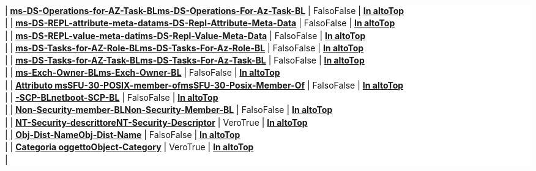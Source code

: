 | [<span data-ttu-id="9c549-286">**ms-DS-Operations-for-AZ-Task-BL**</span><span class="sxs-lookup"><span data-stu-id="9c549-286">**ms-DS-Operations-For-Az-Task-BL**</span></span>](a-msds-operationsforaztaskbl.md)     | <span data-ttu-id="9c549-287">Falso</span><span class="sxs-lookup"><span data-stu-id="9c549-287">False</span></span>     | [<span data-ttu-id="9c549-288">**In alto**</span><span class="sxs-lookup"><span data-stu-id="9c549-288">**Top**</span></span>](c-top.md)<br/>                   |
| [<span data-ttu-id="9c549-289">**ms-DS-REPL-attribute-meta-data**</span><span class="sxs-lookup"><span data-stu-id="9c549-289">**ms-DS-Repl-Attribute-Meta-Data**</span></span>](a-msds-replattributemetadata.md)      | <span data-ttu-id="9c549-290">Falso</span><span class="sxs-lookup"><span data-stu-id="9c549-290">False</span></span>     | [<span data-ttu-id="9c549-291">**In alto**</span><span class="sxs-lookup"><span data-stu-id="9c549-291">**Top**</span></span>](c-top.md)<br/>                   |
| [<span data-ttu-id="9c549-292">**ms-DS-REPL-value-meta-dati**</span><span class="sxs-lookup"><span data-stu-id="9c549-292">**ms-DS-Repl-Value-Meta-Data**</span></span>](a-msds-replvaluemetadata.md)              | <span data-ttu-id="9c549-293">Falso</span><span class="sxs-lookup"><span data-stu-id="9c549-293">False</span></span>     | [<span data-ttu-id="9c549-294">**In alto**</span><span class="sxs-lookup"><span data-stu-id="9c549-294">**Top**</span></span>](c-top.md)<br/>                   |
| [<span data-ttu-id="9c549-295">**ms-DS-Tasks-for-AZ-Role-BL**</span><span class="sxs-lookup"><span data-stu-id="9c549-295">**ms-DS-Tasks-For-Az-Role-BL**</span></span>](a-msds-tasksforazrolebl.md)               | <span data-ttu-id="9c549-296">Falso</span><span class="sxs-lookup"><span data-stu-id="9c549-296">False</span></span>     | [<span data-ttu-id="9c549-297">**In alto**</span><span class="sxs-lookup"><span data-stu-id="9c549-297">**Top**</span></span>](c-top.md)<br/>                   |
| [<span data-ttu-id="9c549-298">**ms-DS-Tasks-for-AZ-Task-BL**</span><span class="sxs-lookup"><span data-stu-id="9c549-298">**ms-DS-Tasks-For-Az-Task-BL**</span></span>](a-msds-tasksforaztaskbl.md)               | <span data-ttu-id="9c549-299">Falso</span><span class="sxs-lookup"><span data-stu-id="9c549-299">False</span></span>     | [<span data-ttu-id="9c549-300">**In alto**</span><span class="sxs-lookup"><span data-stu-id="9c549-300">**Top**</span></span>](c-top.md)<br/>                   |
| [<span data-ttu-id="9c549-301">**ms-Exch-Owner-BL**</span><span class="sxs-lookup"><span data-stu-id="9c549-301">**ms-Exch-Owner-BL**</span></span>](a-ownerbl.md)                                       | <span data-ttu-id="9c549-302">Falso</span><span class="sxs-lookup"><span data-stu-id="9c549-302">False</span></span>     | [<span data-ttu-id="9c549-303">**In alto**</span><span class="sxs-lookup"><span data-stu-id="9c549-303">**Top**</span></span>](c-top.md)<br/>                   |
| [<span data-ttu-id="9c549-304">**Attributo msSFU-30-POSIX-member-of**</span><span class="sxs-lookup"><span data-stu-id="9c549-304">**msSFU-30-Posix-Member-Of**</span></span>](a-mssfu30posixmemberof.md)                  | <span data-ttu-id="9c549-305">Falso</span><span class="sxs-lookup"><span data-stu-id="9c549-305">False</span></span>     | [<span data-ttu-id="9c549-306">**In alto**</span><span class="sxs-lookup"><span data-stu-id="9c549-306">**Top**</span></span>](c-top.md)<br/>                   |
| [<span data-ttu-id="9c549-307">**-SCP-BL**</span><span class="sxs-lookup"><span data-stu-id="9c549-307">**netboot-SCP-BL**</span></span>](a-netbootscpbl.md)                                    | <span data-ttu-id="9c549-308">Falso</span><span class="sxs-lookup"><span data-stu-id="9c549-308">False</span></span>     | [<span data-ttu-id="9c549-309">**In alto**</span><span class="sxs-lookup"><span data-stu-id="9c549-309">**Top**</span></span>](c-top.md)<br/>                   |
| [<span data-ttu-id="9c549-310">**Non-Security-member-BL**</span><span class="sxs-lookup"><span data-stu-id="9c549-310">**Non-Security-Member-BL**</span></span>](a-nonsecuritymemberbl.md)                     | <span data-ttu-id="9c549-311">Falso</span><span class="sxs-lookup"><span data-stu-id="9c549-311">False</span></span>     | [<span data-ttu-id="9c549-312">**In alto**</span><span class="sxs-lookup"><span data-stu-id="9c549-312">**Top**</span></span>](c-top.md)<br/>                   |
| [<span data-ttu-id="9c549-313">**NT-Security-descrittore**</span><span class="sxs-lookup"><span data-stu-id="9c549-313">**NT-Security-Descriptor**</span></span>](a-ntsecuritydescriptor.md)                    | <span data-ttu-id="9c549-314">Vero</span><span class="sxs-lookup"><span data-stu-id="9c549-314">True</span></span>      | [<span data-ttu-id="9c549-315">**In alto**</span><span class="sxs-lookup"><span data-stu-id="9c549-315">**Top**</span></span>](c-top.md)<br/>                   |
| [<span data-ttu-id="9c549-316">**Obj-Dist-Name**</span><span class="sxs-lookup"><span data-stu-id="9c549-316">**Obj-Dist-Name**</span></span>](a-distinguishedname.md)                                | <span data-ttu-id="9c549-317">Falso</span><span class="sxs-lookup"><span data-stu-id="9c549-317">False</span></span>     | [<span data-ttu-id="9c549-318">**In alto**</span><span class="sxs-lookup"><span data-stu-id="9c549-318">**Top**</span></span>](c-top.md)<br/>                   |
| [<span data-ttu-id="9c549-319">**Categoria oggetto**</span><span class="sxs-lookup"><span data-stu-id="9c549-319">**Object-Category**</span></span>](a-objectcategory.md)                                 | <span data-ttu-id="9c549-320">Vero</span><span class="sxs-lookup"><span data-stu-id="9c549-320">True</span></span>      | [<span data-ttu-id="9c549-321">**In alto**</span><span class="sxs-lookup"><span data-stu-id="9c549-321">**Top**</span></span>](c-top.md)<br/>                   |